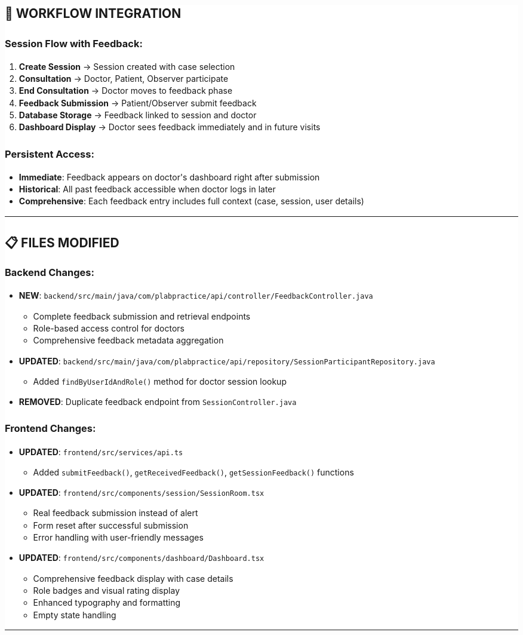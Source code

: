 ## 🔄 **WORKFLOW INTEGRATION**

### **Session Flow with Feedback:**

1. **Create Session** → Session created with case selection
2. **Consultation** → Doctor, Patient, Observer participate
3. **End Consultation** → Doctor moves to feedback phase
4. **Feedback Submission** → Patient/Observer submit feedback
5. **Database Storage** → Feedback linked to session and doctor
6. **Dashboard Display** → Doctor sees feedback immediately and in future visits

### **Persistent Access:**

- **Immediate**: Feedback appears on doctor's dashboard right after submission
- **Historical**: All past feedback accessible when doctor logs in later
- **Comprehensive**: Each feedback entry includes full context (case, session, user details)

---

## 📋 **FILES MODIFIED**

### **Backend Changes:**

- **NEW**: `backend/src/main/java/com/plabpractice/api/controller/FeedbackController.java`

  - Complete feedback submission and retrieval endpoints
  - Role-based access control for doctors
  - Comprehensive feedback metadata aggregation

- **UPDATED**: `backend/src/main/java/com/plabpractice/api/repository/SessionParticipantRepository.java`

  - Added `findByUserIdAndRole()` method for doctor session lookup

- **REMOVED**: Duplicate feedback endpoint from `SessionController.java`

### **Frontend Changes:**

- **UPDATED**: `frontend/src/services/api.ts`

  - Added `submitFeedback()`, `getReceivedFeedback()`, `getSessionFeedback()` functions

- **UPDATED**: `frontend/src/components/session/SessionRoom.tsx`

  - Real feedback submission instead of alert
  - Form reset after successful submission
  - Error handling with user-friendly messages

- **UPDATED**: `frontend/src/components/dashboard/Dashboard.tsx`
  - Comprehensive feedback display with case details
  - Role badges and visual rating display
  - Enhanced typography and formatting
  - Empty state handling

---